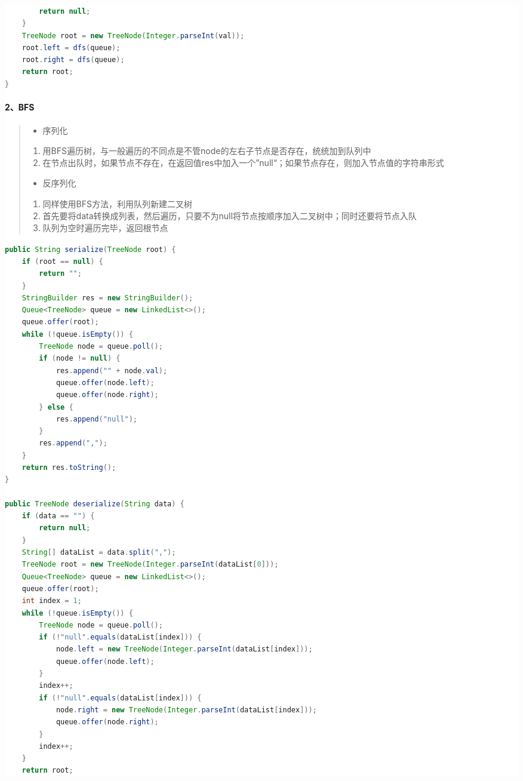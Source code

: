 ```java
        return null;
    }
    TreeNode root = new TreeNode(Integer.parseInt(val));
    root.left = dfs(queue);
    root.right = dfs(queue);
    return root;
}
```

#### 2、BFS

>- 序列化
>  1. 用BFS遍历树，与一般遍历的不同点是不管node的左右子节点是否存在，统统加到队列中
>  2. 在节点出队时，如果节点不存在，在返回值res中加入一个”null“；如果节点存在，则加入节点值的字符串形式
>- 反序列化
>  1. 同样使用BFS方法，利用队列新建二叉树
>  2. 首先要将data转换成列表，然后遍历，只要不为null将节点按顺序加入二叉树中；同时还要将节点入队
>  3. 队列为空时遍历完毕，返回根节点

```java
public String serialize(TreeNode root) {
    if (root == null) {
        return "";
    }
    StringBuilder res = new StringBuilder();
    Queue<TreeNode> queue = new LinkedList<>();
    queue.offer(root);
    while (!queue.isEmpty()) {
        TreeNode node = queue.poll();
        if (node != null) {
            res.append("" + node.val);
            queue.offer(node.left);
            queue.offer(node.right);
        } else {
            res.append("null");
        }
        res.append(",");
    }
    return res.toString();
}

public TreeNode deserialize(String data) {
    if (data == "") {
        return null;
    }
    String[] dataList = data.split(",");
    TreeNode root = new TreeNode(Integer.parseInt(dataList[0]));
    Queue<TreeNode> queue = new LinkedList<>();
    queue.offer(root);
    int index = 1;
    while (!queue.isEmpty()) {
        TreeNode node = queue.poll();
        if (!"null".equals(dataList[index])) {
            node.left = new TreeNode(Integer.parseInt(dataList[index]));
            queue.offer(node.left);
        }
        index++;
        if (!"null".equals(dataList[index])) {
            node.right = new TreeNode(Integer.parseInt(dataList[index]));
            queue.offer(node.right);
        }
        index++;
    }
    return root;
```